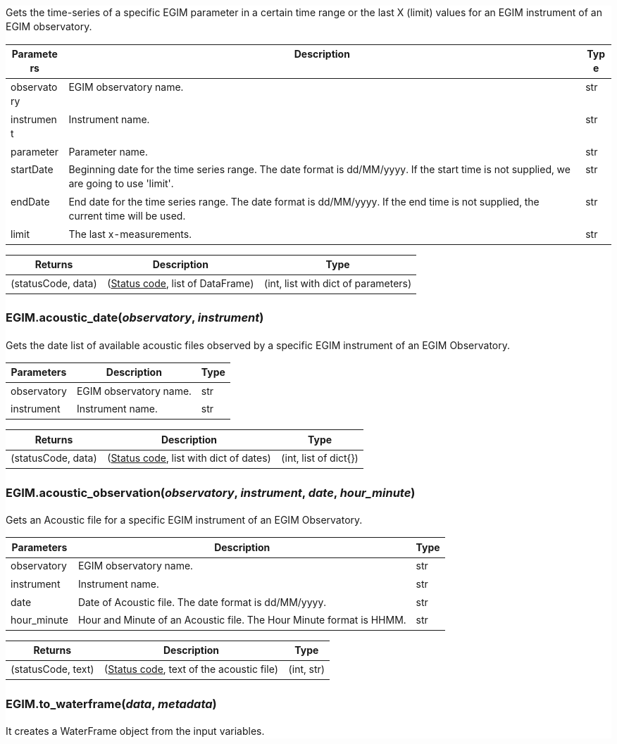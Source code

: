 Gets the time-series of a specific EGIM parameter in a certain  time range or  the last X (limit) values for an EGIM instrument of an EGIM observatory.

Parameters | Description | Type
--- | --- | ---
observatory | EGIM observatory name. | str
instrument | Instrument name. | str
parameter | Parameter name. | str
startDate | Beginning date for the time series range. The date format is dd/MM/yyyy. If the start time is not supplied, we are going to use 'limit'. | str
endDate | End date for the time series range. The date format is dd/MM/yyyy. If the end time is not supplied, the current time will be used. | str
limit | The last x-measurements. | str

Returns | Description | Type
--- | --- | ---
(statusCode, data) | ([Status code](https://en.wikipedia.org/wiki/List_of_HTTP_status_codes), list of DataFrame) | (int, list with dict of parameters)

### EGIM.acoustic_date(*observatory*, *instrument*)

Gets the date list of available acoustic files observed by a specific EGIM instrument of an EGIM Observatory.

Parameters | Description | Type
--- | --- | ---
observatory | EGIM observatory name. | str
instrument | Instrument name. | str

Returns | Description | Type
--- | --- | ---
(statusCode, data) | ([Status code](https://en.wikipedia.org/wiki/List_of_HTTP_status_codes), list with dict of dates) | (int, list of dict{})

### EGIM.acoustic_observation(*observatory*, *instrument*, *date*, *hour_minute*)

Gets an Acoustic file for a specific EGIM instrument of an EGIM Observatory.

Parameters | Description | Type
--- | --- | ---
observatory | EGIM observatory name. | str
instrument | Instrument name. | str
date | Date of Acoustic file. The date format is dd/MM/yyyy. | str
hour_minute | Hour and Minute of an Acoustic file. The Hour Minute format is HHMM. | str

Returns | Description | Type
--- | --- | ---
(statusCode, text) | ([Status code](https://en.wikipedia.org/wiki/List_of_HTTP_status_codes), text of the acoustic file) | (int, str)

### EGIM.to_waterframe(*data*, *metadata*)

It creates a WaterFrame object from the input variables.

